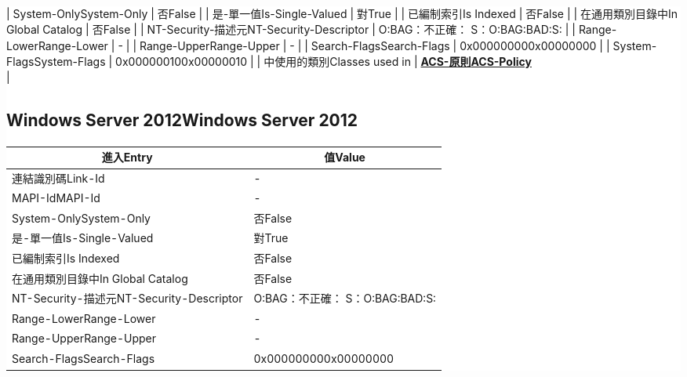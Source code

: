 | <span data-ttu-id="c896b-227">System-Only</span><span class="sxs-lookup"><span data-stu-id="c896b-227">System-Only</span></span>            | <span data-ttu-id="c896b-228">否</span><span class="sxs-lookup"><span data-stu-id="c896b-228">False</span></span>                                        |
| <span data-ttu-id="c896b-229">是-單一值</span><span class="sxs-lookup"><span data-stu-id="c896b-229">Is-Single-Valued</span></span>       | <span data-ttu-id="c896b-230">對</span><span class="sxs-lookup"><span data-stu-id="c896b-230">True</span></span>                                         |
| <span data-ttu-id="c896b-231">已編制索引</span><span class="sxs-lookup"><span data-stu-id="c896b-231">Is Indexed</span></span>             | <span data-ttu-id="c896b-232">否</span><span class="sxs-lookup"><span data-stu-id="c896b-232">False</span></span>                                        |
| <span data-ttu-id="c896b-233">在通用類別目錄中</span><span class="sxs-lookup"><span data-stu-id="c896b-233">In Global Catalog</span></span>      | <span data-ttu-id="c896b-234">否</span><span class="sxs-lookup"><span data-stu-id="c896b-234">False</span></span>                                        |
| <span data-ttu-id="c896b-235">NT-Security-描述元</span><span class="sxs-lookup"><span data-stu-id="c896b-235">NT-Security-Descriptor</span></span> | <span data-ttu-id="c896b-236">O:BAG：不正確： S：</span><span class="sxs-lookup"><span data-stu-id="c896b-236">O:BAG:BAD:S:</span></span>                                 |
| <span data-ttu-id="c896b-237">Range-Lower</span><span class="sxs-lookup"><span data-stu-id="c896b-237">Range-Lower</span></span>            | \-                                           |
| <span data-ttu-id="c896b-238">Range-Upper</span><span class="sxs-lookup"><span data-stu-id="c896b-238">Range-Upper</span></span>            | \-                                           |
| <span data-ttu-id="c896b-239">Search-Flags</span><span class="sxs-lookup"><span data-stu-id="c896b-239">Search-Flags</span></span>           | <span data-ttu-id="c896b-240">0x00000000</span><span class="sxs-lookup"><span data-stu-id="c896b-240">0x00000000</span></span>                                   |
| <span data-ttu-id="c896b-241">System-Flags</span><span class="sxs-lookup"><span data-stu-id="c896b-241">System-Flags</span></span>           | <span data-ttu-id="c896b-242">0x00000010</span><span class="sxs-lookup"><span data-stu-id="c896b-242">0x00000010</span></span>                                   |
| <span data-ttu-id="c896b-243">中使用的類別</span><span class="sxs-lookup"><span data-stu-id="c896b-243">Classes used in</span></span>        | [<span data-ttu-id="c896b-244">**ACS-原則**</span><span class="sxs-lookup"><span data-stu-id="c896b-244">**ACS-Policy**</span></span>](c-acspolicy.md)<br/> |



## <a name="windows-server-2012"></a><span data-ttu-id="c896b-245">Windows Server 2012</span><span class="sxs-lookup"><span data-stu-id="c896b-245">Windows Server 2012</span></span>



| <span data-ttu-id="c896b-246">進入</span><span class="sxs-lookup"><span data-stu-id="c896b-246">Entry</span></span> | <span data-ttu-id="c896b-247">值</span><span class="sxs-lookup"><span data-stu-id="c896b-247">Value</span></span> |
|------------------------|----------------------------------------------|
| <span data-ttu-id="c896b-248">連結識別碼</span><span class="sxs-lookup"><span data-stu-id="c896b-248">Link-Id</span></span>                | \-                                           |
| <span data-ttu-id="c896b-249">MAPI-Id</span><span class="sxs-lookup"><span data-stu-id="c896b-249">MAPI-Id</span></span>                | \-                                           |
| <span data-ttu-id="c896b-250">System-Only</span><span class="sxs-lookup"><span data-stu-id="c896b-250">System-Only</span></span>            | <span data-ttu-id="c896b-251">否</span><span class="sxs-lookup"><span data-stu-id="c896b-251">False</span></span>                                        |
| <span data-ttu-id="c896b-252">是-單一值</span><span class="sxs-lookup"><span data-stu-id="c896b-252">Is-Single-Valued</span></span>       | <span data-ttu-id="c896b-253">對</span><span class="sxs-lookup"><span data-stu-id="c896b-253">True</span></span>                                         |
| <span data-ttu-id="c896b-254">已編制索引</span><span class="sxs-lookup"><span data-stu-id="c896b-254">Is Indexed</span></span>             | <span data-ttu-id="c896b-255">否</span><span class="sxs-lookup"><span data-stu-id="c896b-255">False</span></span>                                        |
| <span data-ttu-id="c896b-256">在通用類別目錄中</span><span class="sxs-lookup"><span data-stu-id="c896b-256">In Global Catalog</span></span>      | <span data-ttu-id="c896b-257">否</span><span class="sxs-lookup"><span data-stu-id="c896b-257">False</span></span>                                        |
| <span data-ttu-id="c896b-258">NT-Security-描述元</span><span class="sxs-lookup"><span data-stu-id="c896b-258">NT-Security-Descriptor</span></span> | <span data-ttu-id="c896b-259">O:BAG：不正確： S：</span><span class="sxs-lookup"><span data-stu-id="c896b-259">O:BAG:BAD:S:</span></span>                                 |
| <span data-ttu-id="c896b-260">Range-Lower</span><span class="sxs-lookup"><span data-stu-id="c896b-260">Range-Lower</span></span>            | \-                                           |
| <span data-ttu-id="c896b-261">Range-Upper</span><span class="sxs-lookup"><span data-stu-id="c896b-261">Range-Upper</span></span>            | \-                                           |
| <span data-ttu-id="c896b-262">Search-Flags</span><span class="sxs-lookup"><span data-stu-id="c896b-262">Search-Flags</span></span>           | <span data-ttu-id="c896b-263">0x00000000</span><span class="sxs-lookup"><span data-stu-id="c896b-263">0x00000000</span></span>                                   |